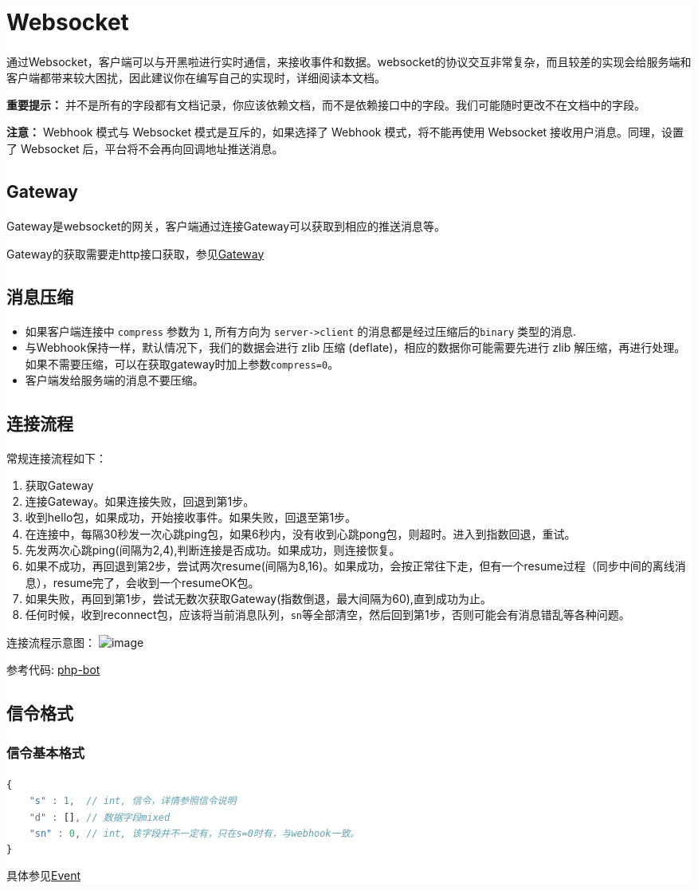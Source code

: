 # Websocket
通过Websocket，客户端可以与开黑啦进行实时通信，来接收事件和数据。websocket的协议交互非常复杂，而且较差的实现会给服务端和客户端都带来较大困扰，因此建议你在编写自己的实现时，详细阅读本文档。  

**重要提示：** 并不是所有的字段都有文档记录，你应该依赖文档，而不是依赖接口中的字段。我们可能随时更改不在文档中的字段。  

**注意：** Webhook 模式与 Websocket 模式是互斥的，如果选择了 Webhook 模式，将不能再使用 Websocket 接收用户消息。同理，设置了 Websocket 后，平台将不会再向回调地址推送消息。

## Gateway
Gateway是websocket的网关，客户端通过连接Gateway可以获取到相应的推送消息等。

Gateway的获取需要走http接口获取，参见[Gateway](https://developer.kaiheila.cn/doc/http/gateway)

## 消息压缩

- 如果客户端连接中 `compress` 参数为 `1`, 所有方向为 `server->client` 的消息都是经过压缩后的`binary` 类型的消息.
- 与Webhook保持一样，默认情况下，我们的数据会进行 zlib 压缩 (deflate)，相应的数据你可能需要先进行 zlib 解压缩，再进行处理。如果不需要压缩，可以在获取gateway时加上参数`compress=0`。
- 客户端发给服务端的消息不要压缩。

## 连接流程

常规连接流程如下：  
1. 获取Gateway  
2. 连接Gateway。如果连接失败，回退到第1步。
3. 收到hello包，如果成功，开始接收事件。如果失败，回退至第1步。
4. 在连接中，每隔30秒发一次心跳ping包，如果6秒内，没有收到心跳pong包，则超时。进入到指数回退，重试。
5. 先发两次心跳ping(间隔为2,4),判断连接是否成功。如果成功，则连接恢复。
6. 如果不成功，再回退到第2步，尝试两次resume(间隔为8,16)。如果成功，会按正常往下走，但有一个resume过程（同步中间的离线消息），resume完了，会收到一个resumeOK包。
7. 如果失败，再回到第1步，尝试无数次获取Gateway(指数倒退，最大间隔为60),直到成功为止。
8. 任何时候，收到reconnect包，应该将当前消息队列，`sn`等全部清空，然后回到第1步，否则可能会有消息错乱等各种问题。

连接流程示意图：
![image](/img/state.png)

参考代码: [php-bot](https://github.com/kaiheila/php-bot/blob/main/src/base/StateSession.php)


## 信令格式

### 信令基本格式

```javascript
{
    "s" : 1,  // int, 信令，详情参照信令说明
    "d" : [], // 数据字段mixed
    "sn" : 0, // int, 该字段并不一定有，只在s=0时有，与webhook一致。
}
```
具体参见[Event](https://developer.kaiheila.cn/doc/event)
